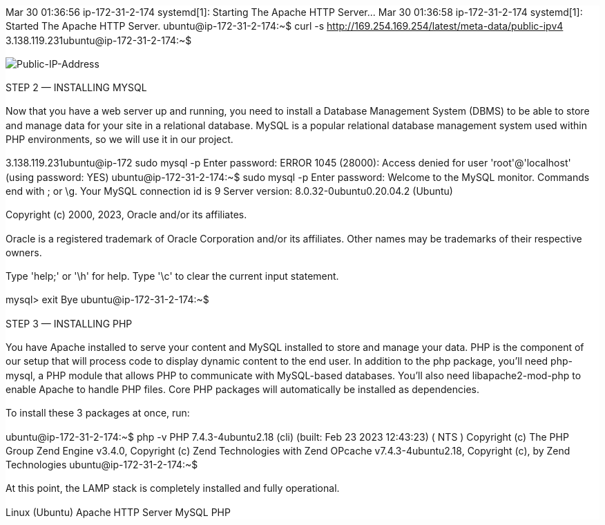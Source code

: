 Mar 30 01:36:56 ip-172-31-2-174 systemd[1]: Starting The Apache HTTP Server...
Mar 30 01:36:58 ip-172-31-2-174 systemd[1]: Started The Apache HTTP Server.
ubuntu@ip-172-31-2-174:~$ curl -s http://169.254.169.254/latest/meta-data/public-ipv4
3.138.119.231ubuntu@ip-172-31-2-174:~$ 

<img width="1301" alt="Public-IP-Address" src="https://user-images.githubusercontent.com/116417007/228711045-064f0f87-82df-42df-9781-e39d7b4d5dd0.png">

STEP 2 — INSTALLING MYSQL

Now that you have a web server up and running, you need to install a Database Management System (DBMS) to be able to store and manage data for your site in a relational database. MySQL is a popular relational database management system used within PHP environments, so we will use it in our project.

3.138.119.231ubuntu@ip-172 sudo mysql -p
Enter password: 
ERROR 1045 (28000): Access denied for user 'root'@'localhost' (using password: YES)
ubuntu@ip-172-31-2-174:~$ sudo mysql -p
Enter password: 
Welcome to the MySQL monitor.  Commands end with ; or \g.
Your MySQL connection id is 9
Server version: 8.0.32-0ubuntu0.20.04.2 (Ubuntu)

Copyright (c) 2000, 2023, Oracle and/or its affiliates.

Oracle is a registered trademark of Oracle Corporation and/or its
affiliates. Other names may be trademarks of their respective
owners.

Type 'help;' or '\h' for help. Type '\c' to clear the current input statement.

mysql> exit
Bye
ubuntu@ip-172-31-2-174:~$ 

STEP 3 — INSTALLING PHP

You have Apache installed to serve your content and MySQL installed to store and manage your data. PHP is the component of our setup that will process code to display dynamic content to the end user. In addition to the php package, you’ll need php-mysql, a PHP module that allows PHP to communicate with MySQL-based databases. You’ll also need libapache2-mod-php to enable Apache to handle PHP files. Core PHP packages will automatically be installed as dependencies.

To install these 3 packages at once, run:

ubuntu@ip-172-31-2-174:~$ php -v
PHP 7.4.3-4ubuntu2.18 (cli) (built: Feb 23 2023 12:43:23) ( NTS )
Copyright (c) The PHP Group
Zend Engine v3.4.0, Copyright (c) Zend Technologies
    with Zend OPcache v7.4.3-4ubuntu2.18, Copyright (c), by Zend Technologies
ubuntu@ip-172-31-2-174:~$ 

At this point, the LAMP stack is completely installed and fully operational.

Linux (Ubuntu)
Apache HTTP Server
MySQL
PHP
